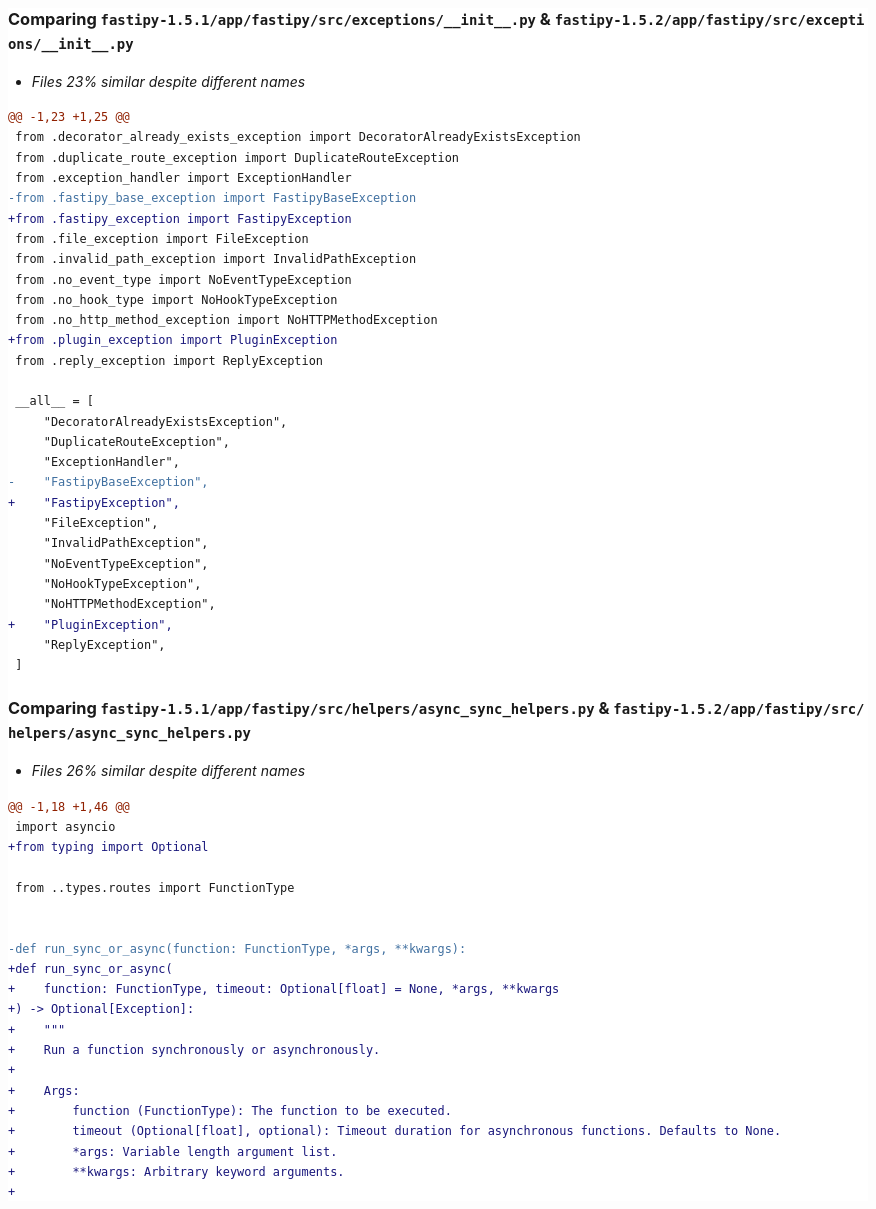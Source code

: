### Comparing `fastipy-1.5.1/app/fastipy/src/exceptions/__init__.py` & `fastipy-1.5.2/app/fastipy/src/exceptions/__init__.py`

 * *Files 23% similar despite different names*

```diff
@@ -1,23 +1,25 @@
 from .decorator_already_exists_exception import DecoratorAlreadyExistsException
 from .duplicate_route_exception import DuplicateRouteException
 from .exception_handler import ExceptionHandler
-from .fastipy_base_exception import FastipyBaseException
+from .fastipy_exception import FastipyException
 from .file_exception import FileException
 from .invalid_path_exception import InvalidPathException
 from .no_event_type import NoEventTypeException
 from .no_hook_type import NoHookTypeException
 from .no_http_method_exception import NoHTTPMethodException
+from .plugin_exception import PluginException
 from .reply_exception import ReplyException
 
 __all__ = [
     "DecoratorAlreadyExistsException",
     "DuplicateRouteException",
     "ExceptionHandler",
-    "FastipyBaseException",
+    "FastipyException",
     "FileException",
     "InvalidPathException",
     "NoEventTypeException",
     "NoHookTypeException",
     "NoHTTPMethodException",
+    "PluginException",
     "ReplyException",
 ]
```

### Comparing `fastipy-1.5.1/app/fastipy/src/helpers/async_sync_helpers.py` & `fastipy-1.5.2/app/fastipy/src/helpers/async_sync_helpers.py`

 * *Files 26% similar despite different names*

```diff
@@ -1,18 +1,46 @@
 import asyncio
+from typing import Optional
 
 from ..types.routes import FunctionType
 
 
-def run_sync_or_async(function: FunctionType, *args, **kwargs):
+def run_sync_or_async(
+    function: FunctionType, timeout: Optional[float] = None, *args, **kwargs
+) -> Optional[Exception]:
+    """
+    Run a function synchronously or asynchronously.
+
+    Args:
+        function (FunctionType): The function to be executed.
+        timeout (Optional[float], optional): Timeout duration for asynchronous functions. Defaults to None.
+        *args: Variable length argument list.
+        **kwargs: Arbitrary keyword arguments.
+
```